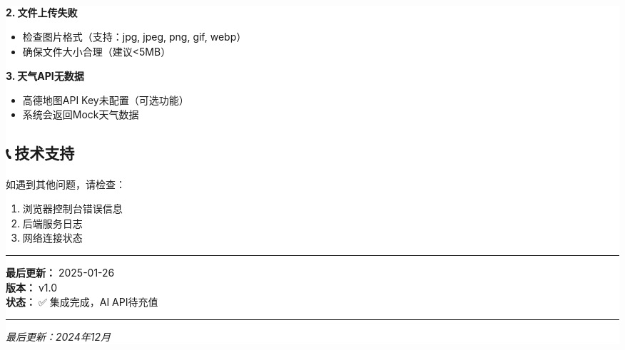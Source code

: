 **2. 文件上传失败**
- 检查图片格式（支持：jpg, jpeg, png, gif, webp）
- 确保文件大小合理（建议<5MB）

**3. 天气API无数据**
- 高德地图API Key未配置（可选功能）
- 系统会返回Mock天气数据

## 📞 技术支持

如遇到其他问题，请检查：
1. 浏览器控制台错误信息
2. 后端服务日志
3. 网络连接状态

---

**最后更新：** 2025-01-26  
**版本：** v1.0  
**状态：** ✅ 集成完成，AI API待充值

---

*最后更新：2024年12月* 